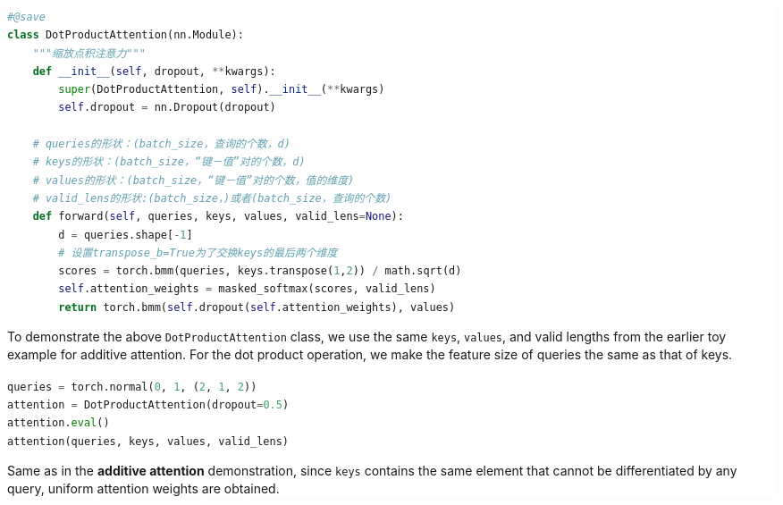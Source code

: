 ```python
#@save
class DotProductAttention(nn.Module):
    """缩放点积注意力"""
    def __init__(self, dropout, **kwargs):
        super(DotProductAttention, self).__init__(**kwargs)
        self.dropout = nn.Dropout(dropout)

    # queries的形状：(batch_size，查询的个数，d)
    # keys的形状：(batch_size，“键－值”对的个数，d)
    # values的形状：(batch_size，“键－值”对的个数，值的维度)
    # valid_lens的形状:(batch_size，)或者(batch_size，查询的个数)
    def forward(self, queries, keys, values, valid_lens=None):
        d = queries.shape[-1]
        # 设置transpose_b=True为了交换keys的最后两个维度
        scores = torch.bmm(queries, keys.transpose(1,2)) / math.sqrt(d)
        self.attention_weights = masked_softmax(scores, valid_lens)
        return torch.bmm(self.dropout(self.attention_weights), values)
```

To demonstrate the above `DotProductAttention` class, we use the same `keys`, `values`, and valid lengths from the earlier toy example for additive attention. For the dot product operation, we make the feature size of queries the same as that of keys.

```python
queries = torch.normal(0, 1, (2, 1, 2))
attention = DotProductAttention(dropout=0.5)
attention.eval()
attention(queries, keys, values, valid_lens)
```

Same as in the **additive attention** demonstration, since `keys` contains the same element that cannot be differentiated by any query, uniform attention weights are obtained.
